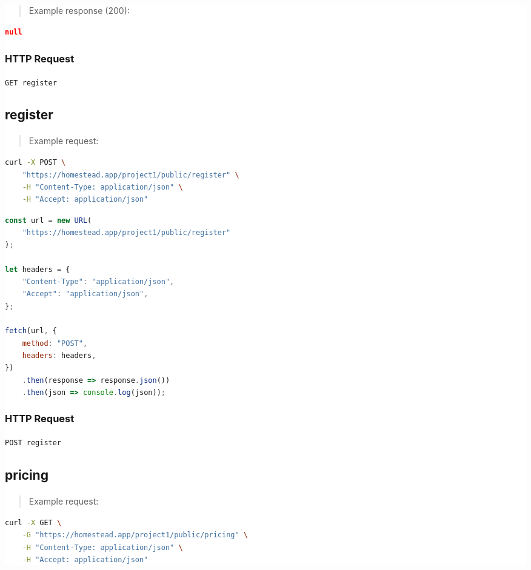 
> Example response (200):

```json
null
```

### HTTP Request
`GET register`





## register
> Example request:

```bash
curl -X POST \
    "https://homestead.app/project1/public/register" \
    -H "Content-Type: application/json" \
    -H "Accept: application/json"
```

```javascript
const url = new URL(
    "https://homestead.app/project1/public/register"
);

let headers = {
    "Content-Type": "application/json",
    "Accept": "application/json",
};

fetch(url, {
    method: "POST",
    headers: headers,
})
    .then(response => response.json())
    .then(json => console.log(json));
```



### HTTP Request
`POST register`





## pricing
> Example request:

```bash
curl -X GET \
    -G "https://homestead.app/project1/public/pricing" \
    -H "Content-Type: application/json" \
    -H "Accept: application/json"
```

